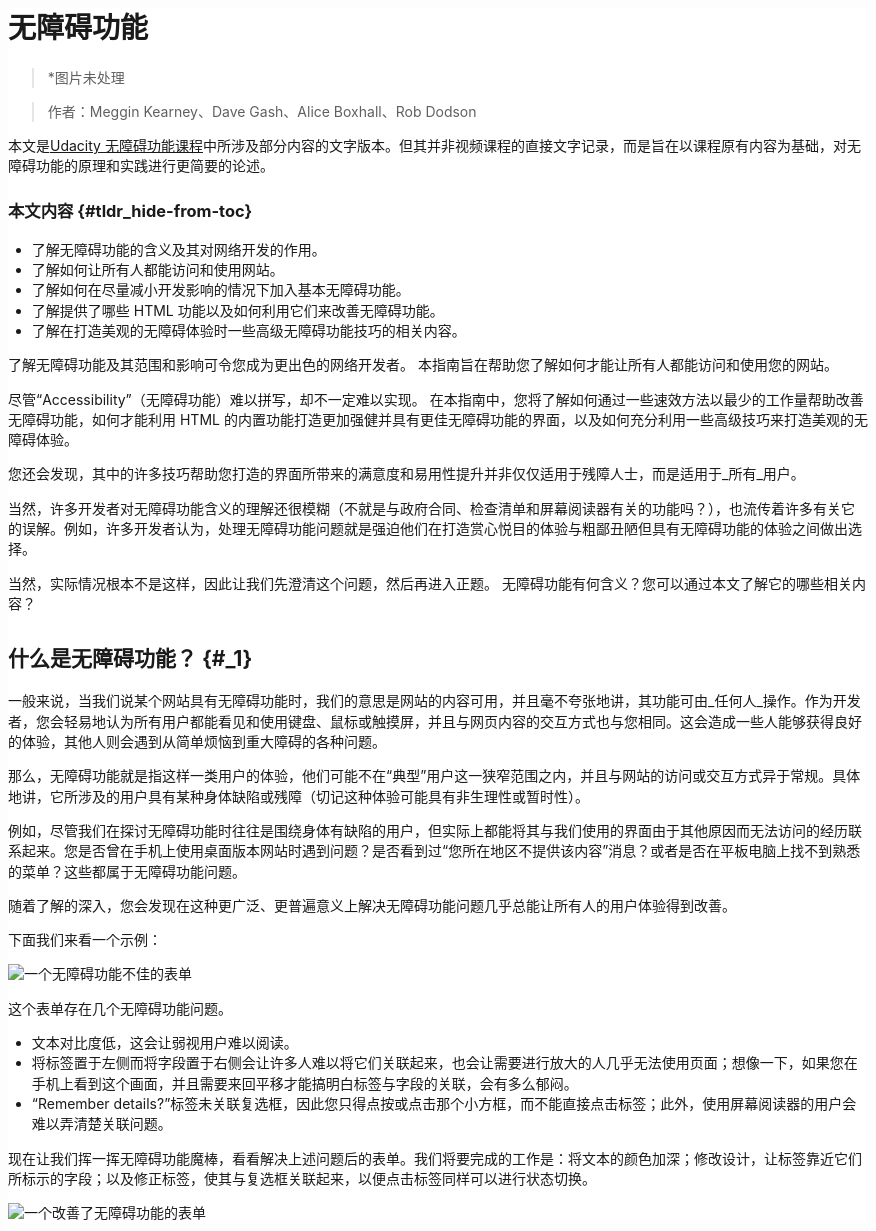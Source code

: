 # 无障碍功能

> \*图片未处理

> 作者：Meggin Kearney、Dave Gash、Alice Boxhall、Rob Dodson

本文是[Udacity 无障碍功能课程](https://www.udacity.com/course/web-accessibility--ud891)中所涉及部分内容的文字版本。但其并非视频课程的直接文字记录，而是旨在以课程原有内容为基础，对无障碍功能的原理和实践进行更简要的论述。

### 本文内容 {#tldr_hide-from-toc}

* 了解无障碍功能的含义及其对网络开发的作用。
* 了解如何让所有人都能访问和使用网站。
* 了解如何在尽量减小开发影响的情况下加入基本无障碍功能。
* 了解提供了哪些 HTML 功能以及如何利用它们来改善无障碍功能。
* 了解在打造美观的无障碍体验时一些高级无障碍功能技巧的相关内容。

了解无障碍功能及其范围和影响可令您成为更出色的网络开发者。 本指南旨在帮助您了解如何才能让所有人都能访问和使用您的网站。

尽管“Accessibility”（无障碍功能）难以拼写，却不一定难以实现。 在本指南中，您将了解如何通过一些速效方法以最少的工作量帮助改善无障碍功能，如何才能利用 HTML 的内置功能打造更加强健并具有更佳无障碍功能的界面，以及如何充分利用一些高级技巧来打造美观的无障碍体验。

您还会发现，其中的许多技巧帮助您打造的界面所带来的满意度和易用性提升并非仅仅适用于残障人士，而是适用于_所有_用户。

当然，许多开发者对无障碍功能含义的理解还很模糊（不就是与政府合同、检查清单和屏幕阅读器有关的功能吗？），也流传着许多有关它的误解。例如，许多开发者认为，处理无障碍功能问题就是强迫他们在打造赏心悦目的体验与粗鄙丑陋但具有无障碍功能的体验之间做出选择。

当然，实际情况根本不是这样，因此让我们先澄清这个问题，然后再进入正题。 无障碍功能有何含义？您可以通过本文了解它的哪些相关内容？

## 什么是无障碍功能？ {#_1}

一般来说，当我们说某个网站具有无障碍功能时，我们的意思是网站的内容可用，并且毫不夸张地讲，其功能可由_任何人_操作。作为开发者，您会轻易地认为所有用户都能看见和使用键盘、鼠标或触摸屏，并且与网页内容的交互方式也与您相同。这会造成一些人能够获得良好的体验，其他人则会遇到从简单烦恼到重大障碍的各种问题。

那么，无障碍功能就是指这样一类用户的体验，他们可能不在“典型”用户这一狭窄范围之内，并且与网站的访问或交互方式异于常规。具体地讲，它所涉及的用户具有某种身体缺陷或残障（切记这种体验可能具有非生理性或暂时性）。

例如，尽管我们在探讨无障碍功能时往往是围绕身体有缺陷的用户，但实际上都能将其与我们使用的界面由于其他原因而无法访问的经历联系起来。您是否曾在手机上使用桌面版本网站时遇到问题？是否看到过“您所在地区不提供该内容”消息？或者是否在平板电脑上找不到熟悉的菜单？这些都属于无障碍功能问题。

随着了解的深入，您会发现在这种更广泛、更普遍意义上解决无障碍功能问题几乎总能让所有人的用户体验得到改善。

下面我们来看一个示例：

![](https://developers.google.com/web/fundamentals/accessibility/imgs/pooraccess.jpg "一个无障碍功能不佳的表单")

这个表单存在几个无障碍功能问题。

* 文本对比度低，这会让弱视用户难以阅读。
* 将标签置于左侧而将字段置于右侧会让许多人难以将它们关联起来，也会让需要进行放大的人几乎无法使用页面；想像一下，如果您在手机上看到这个画面，并且需要来回平移才能搞明白标签与字段的关联，会有多么郁闷。
* “Remember details?”标签未关联复选框，因此您只得点按或点击那个小方框，而不能直接点击标签；此外，使用屏幕阅读器的用户会难以弄清楚关联问题。

现在让我们挥一挥无障碍功能魔棒，看看解决上述问题后的表单。我们将要完成的工作是：将文本的颜色加深；修改设计，让标签靠近它们所标示的字段；以及修正标签，使其与复选框关联起来，以便点击标签同样可以进行状态切换。

![](https://developers.google.com/web/fundamentals/accessibility/imgs/betteraccess.jpg "一个改善了无障碍功能的表单")
